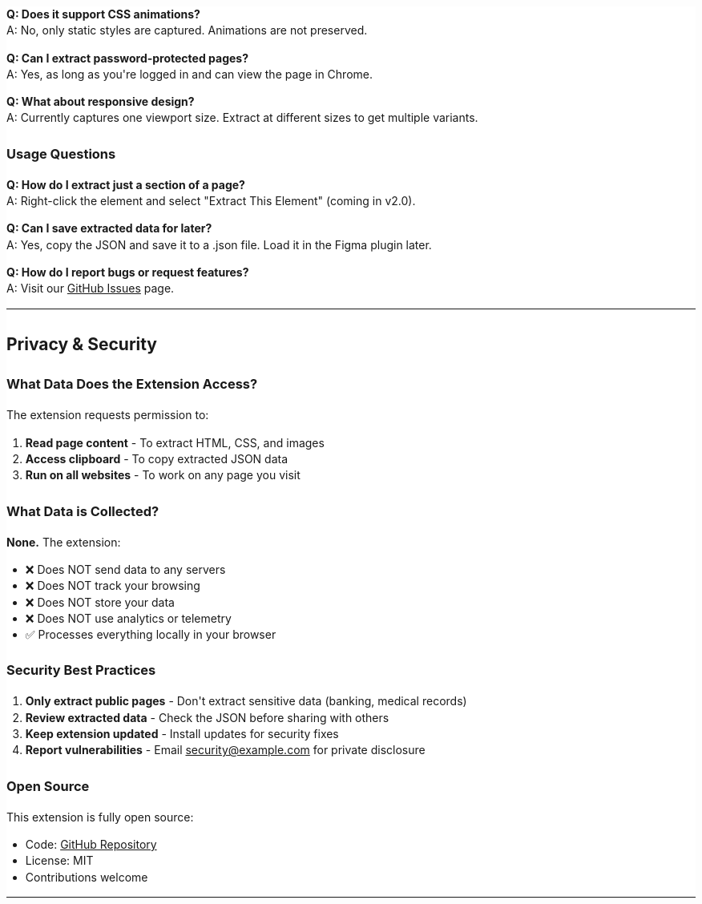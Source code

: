 **Q: Does it support CSS animations?**  
A: No, only static styles are captured. Animations are not preserved.

**Q: Can I extract password-protected pages?**  
A: Yes, as long as you're logged in and can view the page in Chrome.

**Q: What about responsive design?**  
A: Currently captures one viewport size. Extract at different sizes to get multiple variants.

### Usage Questions

**Q: How do I extract just a section of a page?**  
A: Right-click the element and select "Extract This Element" (coming in v2.0).

**Q: Can I save extracted data for later?**  
A: Yes, copy the JSON and save it to a .json file. Load it in the Figma plugin later.

**Q: How do I report bugs or request features?**  
A: Visit our [GitHub Issues](https://github.com/yourusername/figma-chrome-extension/issues) page.

---

## Privacy & Security

### What Data Does the Extension Access?

The extension requests permission to:
1. **Read page content** - To extract HTML, CSS, and images
2. **Access clipboard** - To copy extracted JSON data
3. **Run on all websites** - To work on any page you visit

### What Data is Collected?

**None.** The extension:
- ❌ Does NOT send data to any servers
- ❌ Does NOT track your browsing
- ❌ Does NOT store your data
- ❌ Does NOT use analytics or telemetry
- ✅ Processes everything locally in your browser

### Security Best Practices

1. **Only extract public pages** - Don't extract sensitive data (banking, medical records)
2. **Review extracted data** - Check the JSON before sharing with others
3. **Keep extension updated** - Install updates for security fixes
4. **Report vulnerabilities** - Email security@example.com for private disclosure

### Open Source

This extension is fully open source:
- Code: [GitHub Repository](https://github.com/yourusername/figma-chrome-extension)
- License: MIT
- Contributions welcome

---